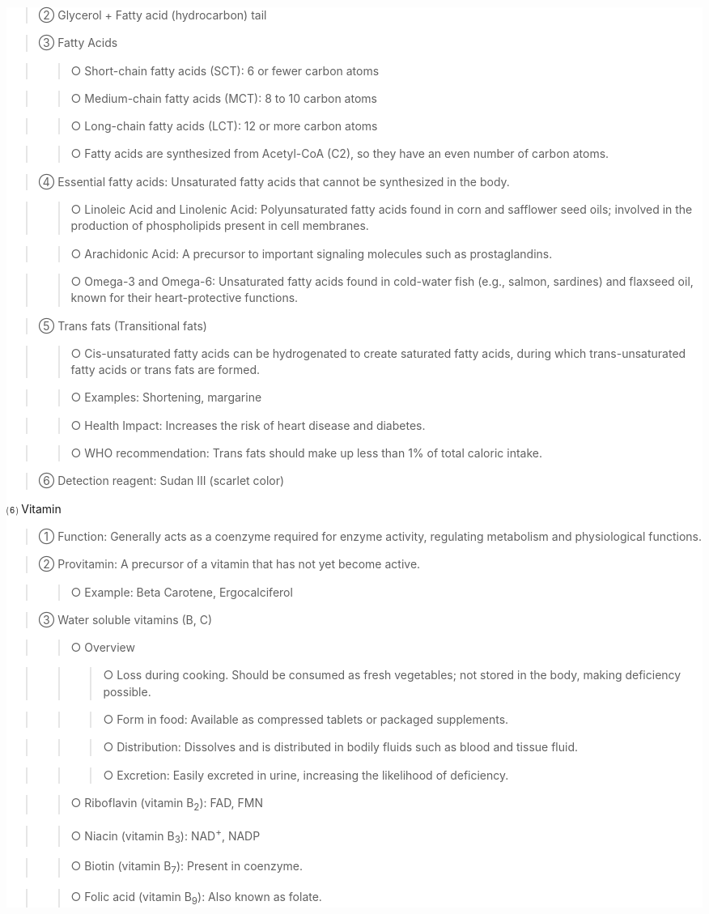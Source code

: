> ② Glycerol + Fatty acid (hydrocarbon) tail

> ③ Fatty Acids

>> ○ Short-chain fatty acids (SCT): 6 or fewer carbon atoms

>> ○ Medium-chain fatty acids (MCT): 8 to 10 carbon atoms

>> ○ Long-chain fatty acids (LCT): 12 or more carbon atoms

>> ○ Fatty acids are synthesized from Acetyl-CoA (C2), so they have an even number of carbon atoms.

> ④ Essential fatty acids: Unsaturated fatty acids that cannot be synthesized in the body.

>> ○ Linoleic Acid and Linolenic Acid: Polyunsaturated fatty acids found in corn and safflower seed oils; involved in the production of phospholipids present in cell membranes.

>> ○ Arachidonic Acid: A precursor to important signaling molecules such as prostaglandins.

>> ○ Omega-3 and Omega-6: Unsaturated fatty acids found in cold-water fish (e.g., salmon, sardines) and flaxseed oil, known for their heart-protective functions.

> ⑤ Trans fats (Transitional fats)

>> ○ Cis-unsaturated fatty acids can be hydrogenated to create saturated fatty acids, during which trans-unsaturated fatty acids or trans fats are formed.

>> ○ Examples: Shortening, margarine

>> ○ Health Impact: Increases the risk of heart disease and diabetes.

>> ○ WHO recommendation: Trans fats should make up less than 1% of total caloric intake.

> ⑥ Detection reagent: Sudan III (scarlet color)

⑹ Vitamin

> ① Function: Generally acts as a coenzyme required for enzyme activity, regulating metabolism and physiological functions.

> ② Provitamin: A precursor of a vitamin that has not yet become active.

>> ○ Example: Beta Carotene, Ergocalciferol

> ③ Water soluble vitamins (B, C)

>> ○ Overview

>>> ○ Loss during cooking. Should be consumed as fresh vegetables; not stored in the body, making deficiency possible.

>>> ○ Form in food: Available as compressed tablets or packaged supplements.

>>> ○ Distribution: Dissolves and is distributed in bodily fluids such as blood and tissue fluid.

>>> ○ Excretion: Easily excreted in urine, increasing the likelihood of deficiency.

>> ○ Riboflavin (vitamin B<sub>2</sub>): FAD, FMN

>> ○ Niacin (vitamin B<sub>3</sub>): NAD<sup>+</sup>, NADP

>> ○ Biotin (vitamin B<sub>7</sub>): Present in coenzyme.

>> ○ Folic acid (vitamin B<sub>9</sub>): Also known as folate.
